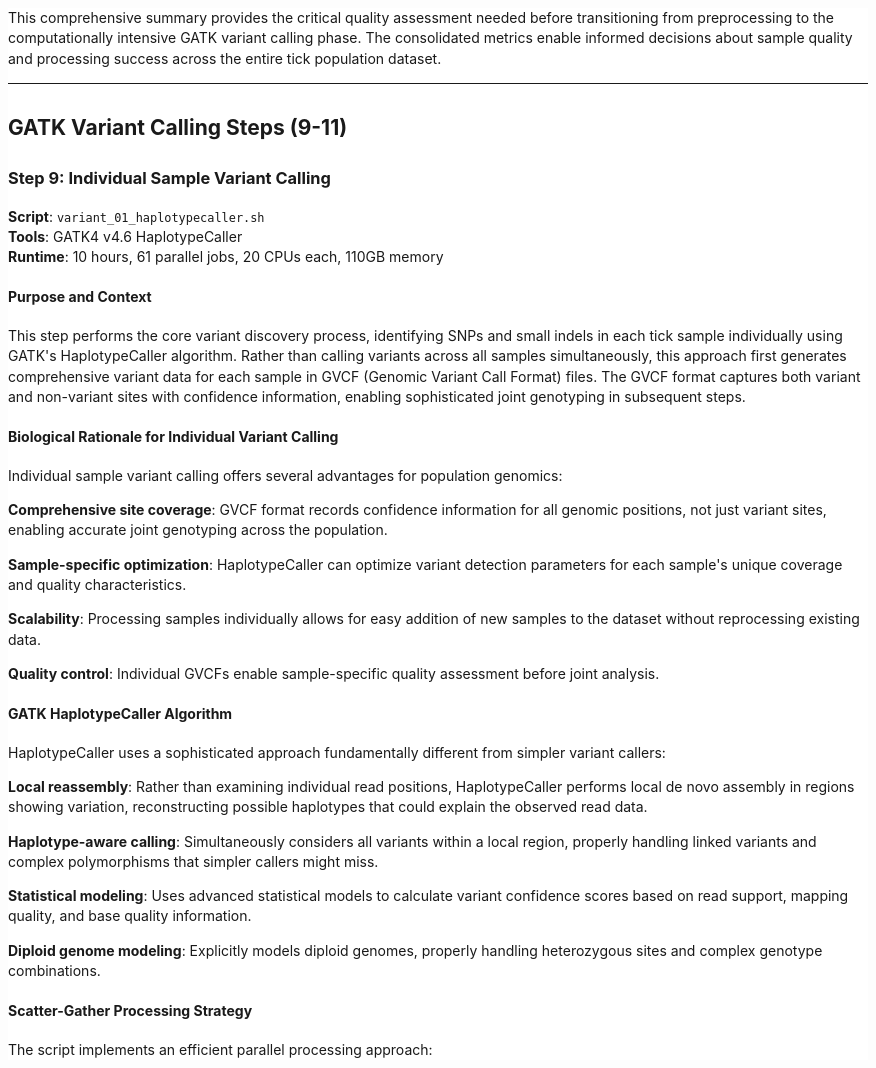 This comprehensive summary provides the critical quality assessment needed before transitioning from preprocessing to the computationally intensive GATK variant calling phase. The consolidated metrics enable informed decisions about sample quality and processing success across the entire tick population dataset.

---

## GATK Variant Calling Steps (9-11)

### Step 9: Individual Sample Variant Calling
**Script**: `variant_01_haplotypecaller.sh`  
**Tools**: GATK4 v4.6 HaplotypeCaller  
**Runtime**: 10 hours, 61 parallel jobs, 20 CPUs each, 110GB memory  

#### Purpose and Context
This step performs the core variant discovery process, identifying SNPs and small indels in each tick sample individually using GATK's HaplotypeCaller algorithm. Rather than calling variants across all samples simultaneously, this approach first generates comprehensive variant data for each sample in GVCF (Genomic Variant Call Format) files. The GVCF format captures both variant and non-variant sites with confidence information, enabling sophisticated joint genotyping in subsequent steps.

#### Biological Rationale for Individual Variant Calling
Individual sample variant calling offers several advantages for population genomics:

**Comprehensive site coverage**: GVCF format records confidence information for all genomic positions, not just variant sites, enabling accurate joint genotyping across the population.

**Sample-specific optimization**: HaplotypeCaller can optimize variant detection parameters for each sample's unique coverage and quality characteristics.

**Scalability**: Processing samples individually allows for easy addition of new samples to the dataset without reprocessing existing data.

**Quality control**: Individual GVCFs enable sample-specific quality assessment before joint analysis.

#### GATK HaplotypeCaller Algorithm
HaplotypeCaller uses a sophisticated approach fundamentally different from simpler variant callers:

**Local reassembly**: Rather than examining individual read positions, HaplotypeCaller performs local de novo assembly in regions showing variation, reconstructing possible haplotypes that could explain the observed read data.

**Haplotype-aware calling**: Simultaneously considers all variants within a local region, properly handling linked variants and complex polymorphisms that simpler callers might miss.

**Statistical modeling**: Uses advanced statistical models to calculate variant confidence scores based on read support, mapping quality, and base quality information.

**Diploid genome modeling**: Explicitly models diploid genomes, properly handling heterozygous sites and complex genotype combinations.

#### Scatter-Gather Processing Strategy
The script implements an efficient parallel processing approach:
